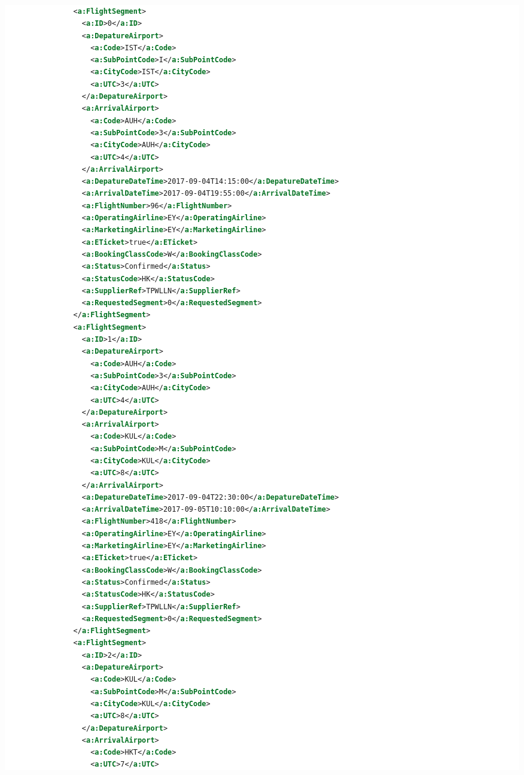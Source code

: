 ```xml
                <a:FlightSegment>
                  <a:ID>0</a:ID>
                  <a:DepatureAirport>
                    <a:Code>IST</a:Code>
                    <a:SubPointCode>I</a:SubPointCode>
                    <a:CityCode>IST</a:CityCode>
                    <a:UTC>3</a:UTC>
                  </a:DepatureAirport>
                  <a:ArrivalAirport>
                    <a:Code>AUH</a:Code>
                    <a:SubPointCode>3</a:SubPointCode>
                    <a:CityCode>AUH</a:CityCode>
                    <a:UTC>4</a:UTC>
                  </a:ArrivalAirport>
                  <a:DepatureDateTime>2017-09-04T14:15:00</a:DepatureDateTime>
                  <a:ArrivalDateTime>2017-09-04T19:55:00</a:ArrivalDateTime>
                  <a:FlightNumber>96</a:FlightNumber>
                  <a:OperatingAirline>EY</a:OperatingAirline>
                  <a:MarketingAirline>EY</a:MarketingAirline>
                  <a:ETicket>true</a:ETicket>
                  <a:BookingClassCode>W</a:BookingClassCode>
                  <a:Status>Confirmed</a:Status>
                  <a:StatusCode>HK</a:StatusCode>
                  <a:SupplierRef>TPWLLN</a:SupplierRef>
                  <a:RequestedSegment>0</a:RequestedSegment>
                </a:FlightSegment>
                <a:FlightSegment>
                  <a:ID>1</a:ID>
                  <a:DepatureAirport>
                    <a:Code>AUH</a:Code>
                    <a:SubPointCode>3</a:SubPointCode>
                    <a:CityCode>AUH</a:CityCode>
                    <a:UTC>4</a:UTC>
                  </a:DepatureAirport>
                  <a:ArrivalAirport>
                    <a:Code>KUL</a:Code>
                    <a:SubPointCode>M</a:SubPointCode>
                    <a:CityCode>KUL</a:CityCode>
                    <a:UTC>8</a:UTC>
                  </a:ArrivalAirport>
                  <a:DepatureDateTime>2017-09-04T22:30:00</a:DepatureDateTime>
                  <a:ArrivalDateTime>2017-09-05T10:10:00</a:ArrivalDateTime>
                  <a:FlightNumber>418</a:FlightNumber>
                  <a:OperatingAirline>EY</a:OperatingAirline>
                  <a:MarketingAirline>EY</a:MarketingAirline>
                  <a:ETicket>true</a:ETicket>
                  <a:BookingClassCode>W</a:BookingClassCode>
                  <a:Status>Confirmed</a:Status>
                  <a:StatusCode>HK</a:StatusCode>
                  <a:SupplierRef>TPWLLN</a:SupplierRef>
                  <a:RequestedSegment>0</a:RequestedSegment>
                </a:FlightSegment>
                <a:FlightSegment>
                  <a:ID>2</a:ID>
                  <a:DepatureAirport>
                    <a:Code>KUL</a:Code>
                    <a:SubPointCode>M</a:SubPointCode>
                    <a:CityCode>KUL</a:CityCode>
                    <a:UTC>8</a:UTC>
                  </a:DepatureAirport>
                  <a:ArrivalAirport>
                    <a:Code>HKT</a:Code>
                    <a:UTC>7</a:UTC>
```